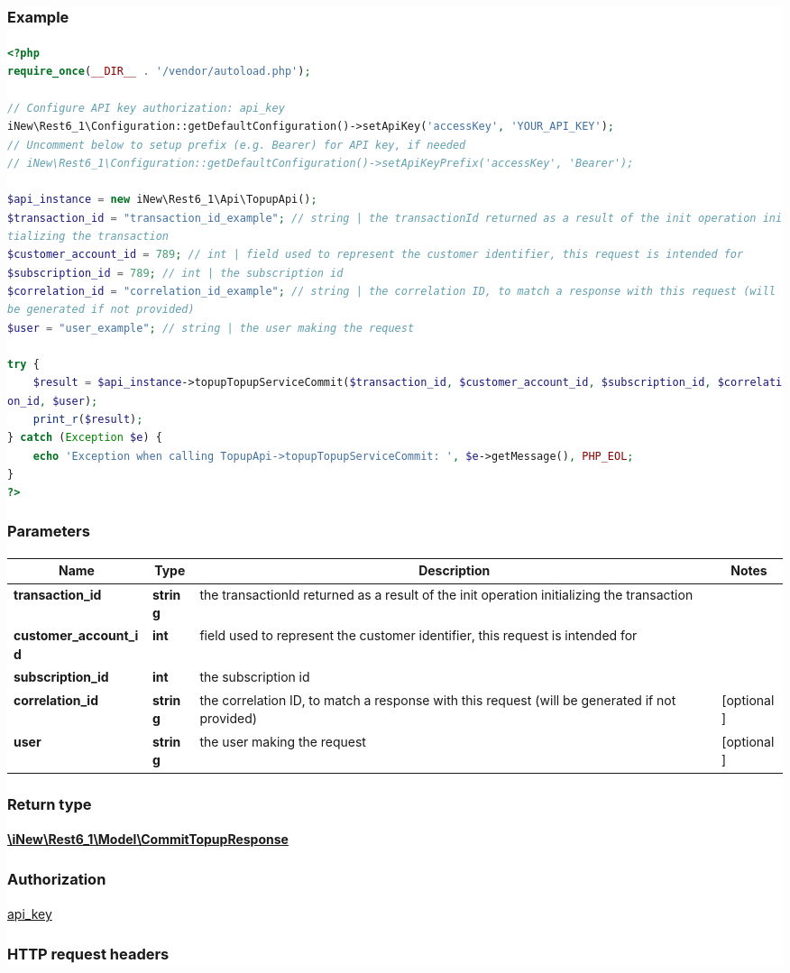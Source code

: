 ### Example
```php
<?php
require_once(__DIR__ . '/vendor/autoload.php');

// Configure API key authorization: api_key
iNew\Rest6_1\Configuration::getDefaultConfiguration()->setApiKey('accessKey', 'YOUR_API_KEY');
// Uncomment below to setup prefix (e.g. Bearer) for API key, if needed
// iNew\Rest6_1\Configuration::getDefaultConfiguration()->setApiKeyPrefix('accessKey', 'Bearer');

$api_instance = new iNew\Rest6_1\Api\TopupApi();
$transaction_id = "transaction_id_example"; // string | the transactionId returned as a result of the init operation initializing the transaction
$customer_account_id = 789; // int | field used to represent the customer identifier, this request is intended for
$subscription_id = 789; // int | the subscription id
$correlation_id = "correlation_id_example"; // string | the correlation ID, to match a response with this request (will be generated if not provided)
$user = "user_example"; // string | the user making the request

try {
    $result = $api_instance->topupTopupServiceCommit($transaction_id, $customer_account_id, $subscription_id, $correlation_id, $user);
    print_r($result);
} catch (Exception $e) {
    echo 'Exception when calling TopupApi->topupTopupServiceCommit: ', $e->getMessage(), PHP_EOL;
}
?>
```

### Parameters

Name | Type | Description  | Notes
------------- | ------------- | ------------- | -------------
 **transaction_id** | **string**| the transactionId returned as a result of the init operation initializing the transaction |
 **customer_account_id** | **int**| field used to represent the customer identifier, this request is intended for |
 **subscription_id** | **int**| the subscription id |
 **correlation_id** | **string**| the correlation ID, to match a response with this request (will be generated if not provided) | [optional]
 **user** | **string**| the user making the request | [optional]

### Return type

[**\iNew\Rest6_1\Model\CommitTopupResponse**](../Model/CommitTopupResponse.md)

### Authorization

[api_key](../../README.md#api_key)

### HTTP request headers
